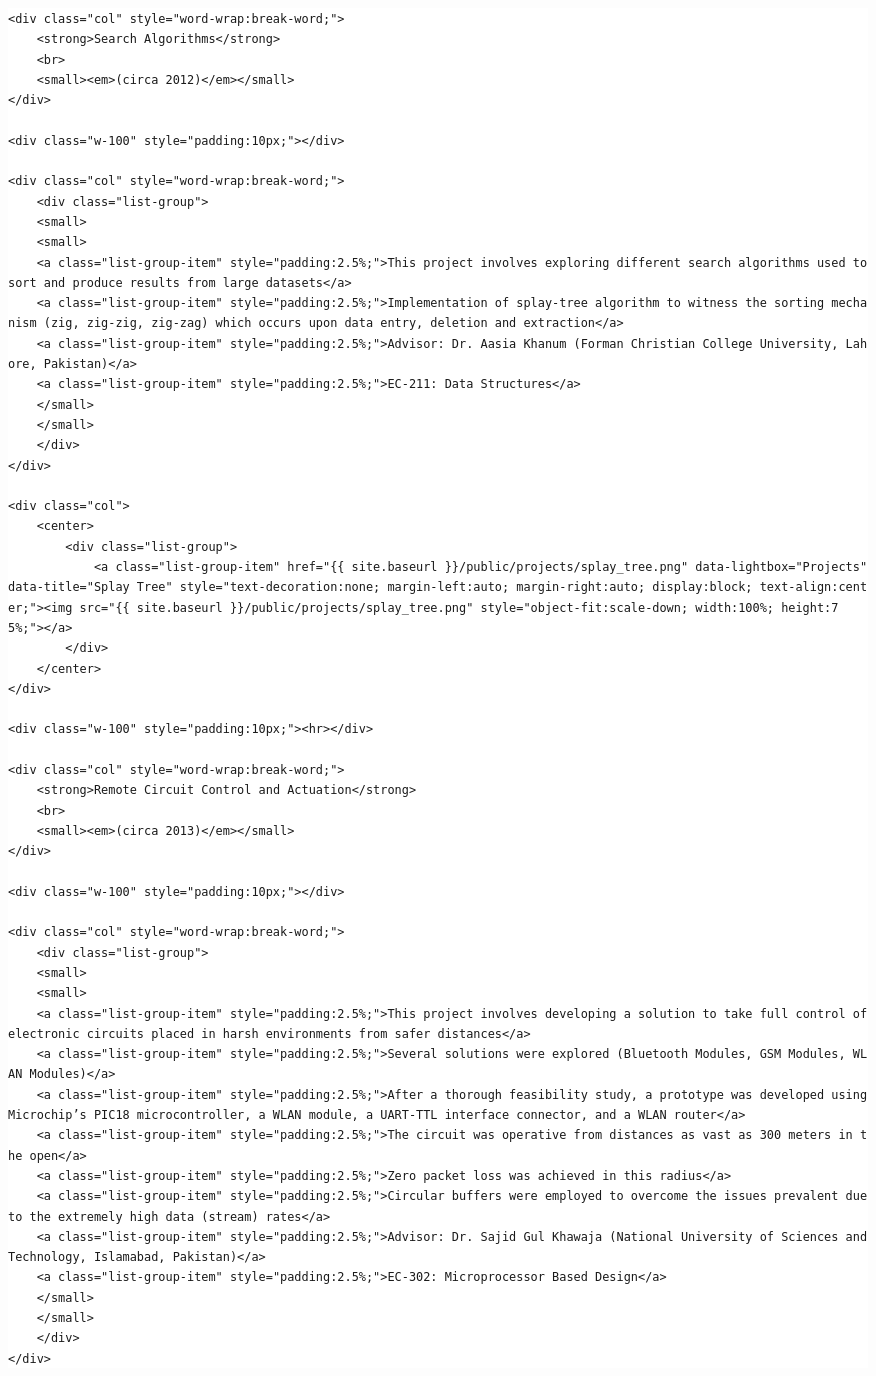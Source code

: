     <div class="col" style="word-wrap:break-word;">
        <strong>Search Algorithms</strong>
        <br>
        <small><em>(circa 2012)</em></small>
    </div>

    <div class="w-100" style="padding:10px;"></div>

    <div class="col" style="word-wrap:break-word;">
        <div class="list-group">
        <small>
        <small>
        <a class="list-group-item" style="padding:2.5%;">This project involves exploring different search algorithms used to sort and produce results from large datasets</a>
        <a class="list-group-item" style="padding:2.5%;">Implementation of splay-tree algorithm to witness the sorting mechanism (zig, zig-zig, zig-zag) which occurs upon data entry, deletion and extraction</a>
        <a class="list-group-item" style="padding:2.5%;">Advisor: Dr. Aasia Khanum (Forman Christian College University, Lahore, Pakistan)</a>
        <a class="list-group-item" style="padding:2.5%;">EC-211: Data Structures</a>
        </small>
        </small>
        </div>
    </div>

    <div class="col">
        <center>
            <div class="list-group">
                <a class="list-group-item" href="{{ site.baseurl }}/public/projects/splay_tree.png" data-lightbox="Projects" data-title="Splay Tree" style="text-decoration:none; margin-left:auto; margin-right:auto; display:block; text-align:center;"><img src="{{ site.baseurl }}/public/projects/splay_tree.png" style="object-fit:scale-down; width:100%; height:75%;"></a>
            </div>
        </center>
    </div>

    <div class="w-100" style="padding:10px;"><hr></div>

    <div class="col" style="word-wrap:break-word;">
        <strong>Remote Circuit Control and Actuation</strong>
        <br>
        <small><em>(circa 2013)</em></small>
    </div>

    <div class="w-100" style="padding:10px;"></div>

    <div class="col" style="word-wrap:break-word;">
        <div class="list-group">
        <small>
        <small>
        <a class="list-group-item" style="padding:2.5%;">This project involves developing a solution to take full control of electronic circuits placed in harsh environments from safer distances</a>
        <a class="list-group-item" style="padding:2.5%;">Several solutions were explored (Bluetooth Modules, GSM Modules, WLAN Modules)</a>
        <a class="list-group-item" style="padding:2.5%;">After a thorough feasibility study, a prototype was developed using Microchip’s PIC18 microcontroller, a WLAN module, a UART-TTL interface connector, and a WLAN router</a>
        <a class="list-group-item" style="padding:2.5%;">The circuit was operative from distances as vast as 300 meters in the open</a>
        <a class="list-group-item" style="padding:2.5%;">Zero packet loss was achieved in this radius</a>
        <a class="list-group-item" style="padding:2.5%;">Circular buffers were employed to overcome the issues prevalent due to the extremely high data (stream) rates</a>
        <a class="list-group-item" style="padding:2.5%;">Advisor: Dr. Sajid Gul Khawaja (National University of Sciences and Technology, Islamabad, Pakistan)</a>
        <a class="list-group-item" style="padding:2.5%;">EC-302: Microprocessor Based Design</a>
        </small>
        </small>
        </div>
    </div>
